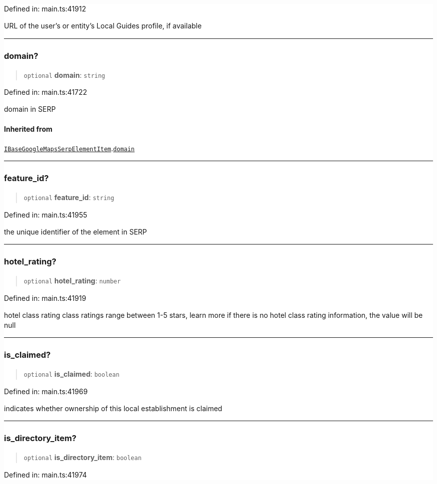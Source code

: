 Defined in: main.ts:41912

URL of the user’s or entity’s Local Guides profile, if available

***

### domain?

> `optional` **domain**: `string`

Defined in: main.ts:41722

domain in SERP

#### Inherited from

[`IBaseGoogleMapsSerpElementItem`](IBaseGoogleMapsSerpElementItem.md).[`domain`](IBaseGoogleMapsSerpElementItem.md#domain)

***

### feature\_id?

> `optional` **feature\_id**: `string`

Defined in: main.ts:41955

the unique identifier of the element in SERP

***

### hotel\_rating?

> `optional` **hotel\_rating**: `number`

Defined in: main.ts:41919

hotel class rating
class ratings range between 1-5 stars, learn more
if there is no hotel class rating information, the value will be null

***

### is\_claimed?

> `optional` **is\_claimed**: `boolean`

Defined in: main.ts:41969

indicates whether ownership of this local establishment is claimed

***

### is\_directory\_item?

> `optional` **is\_directory\_item**: `boolean`

Defined in: main.ts:41974
